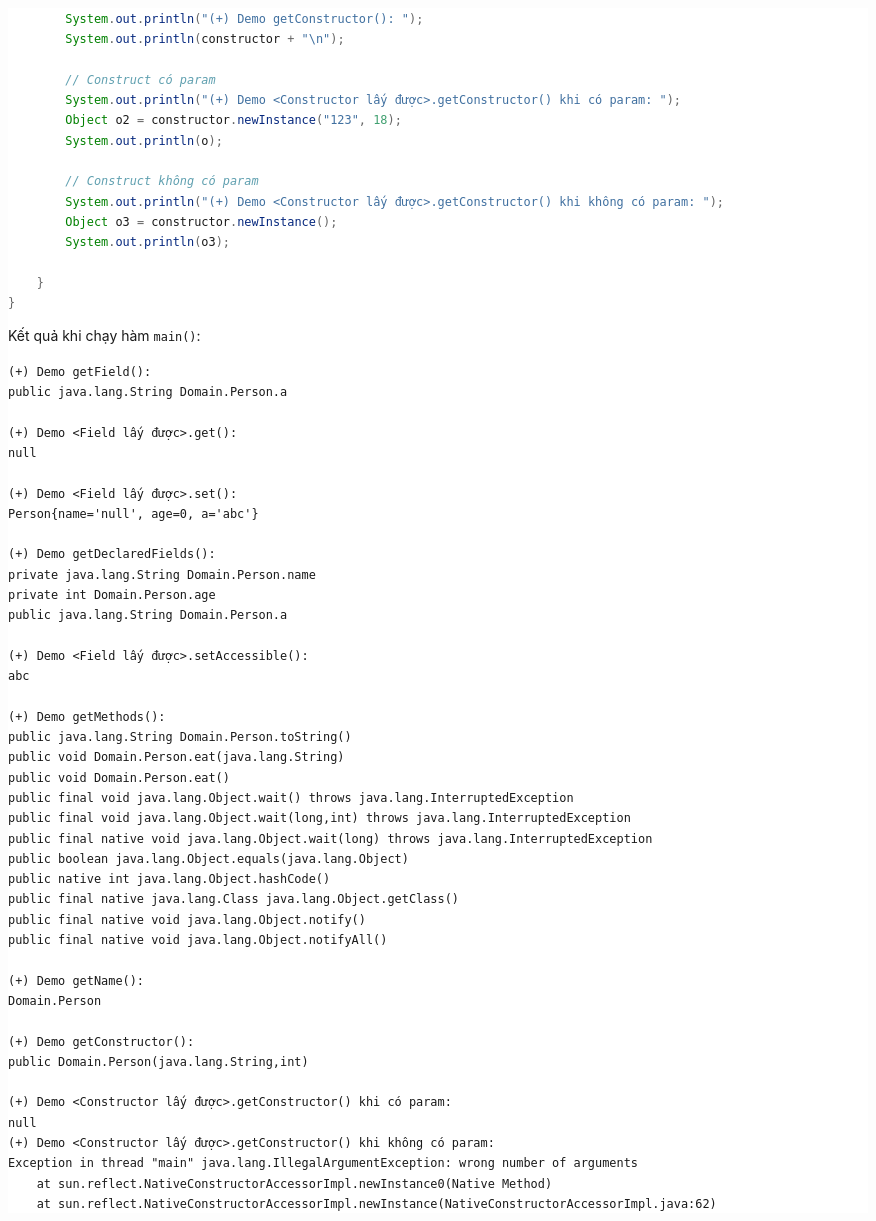 ```java
        System.out.println("(+) Demo getConstructor(): ");
        System.out.println(constructor + "\n");

        // Construct có param
        System.out.println("(+) Demo <Constructor lấy được>.getConstructor() khi có param: ");
        Object o2 = constructor.newInstance("123", 18);
        System.out.println(o);

        // Construct không có param
        System.out.println("(+) Demo <Constructor lấy được>.getConstructor() khi không có param: ");
        Object o3 = constructor.newInstance();
        System.out.println(o3);

    }
}
```

Kết quả khi chạy hàm `main()`:

```plaintext
(+) Demo getField():
public java.lang.String Domain.Person.a

(+) Demo <Field lấy được>.get():
null

(+) Demo <Field lấy được>.set():
Person{name='null', age=0, a='abc'}

(+) Demo getDeclaredFields():
private java.lang.String Domain.Person.name
private int Domain.Person.age
public java.lang.String Domain.Person.a

(+) Demo <Field lấy được>.setAccessible():
abc

(+) Demo getMethods():
public java.lang.String Domain.Person.toString()
public void Domain.Person.eat(java.lang.String)
public void Domain.Person.eat()
public final void java.lang.Object.wait() throws java.lang.InterruptedException
public final void java.lang.Object.wait(long,int) throws java.lang.InterruptedException
public final native void java.lang.Object.wait(long) throws java.lang.InterruptedException
public boolean java.lang.Object.equals(java.lang.Object)
public native int java.lang.Object.hashCode()
public final native java.lang.Class java.lang.Object.getClass()
public final native void java.lang.Object.notify()
public final native void java.lang.Object.notifyAll()

(+) Demo getName():
Domain.Person

(+) Demo getConstructor():
public Domain.Person(java.lang.String,int)

(+) Demo <Constructor lấy được>.getConstructor() khi có param:
null
(+) Demo <Constructor lấy được>.getConstructor() khi không có param:
Exception in thread "main" java.lang.IllegalArgumentException: wrong number of arguments
	at sun.reflect.NativeConstructorAccessorImpl.newInstance0(Native Method)
	at sun.reflect.NativeConstructorAccessorImpl.newInstance(NativeConstructorAccessorImpl.java:62)
```